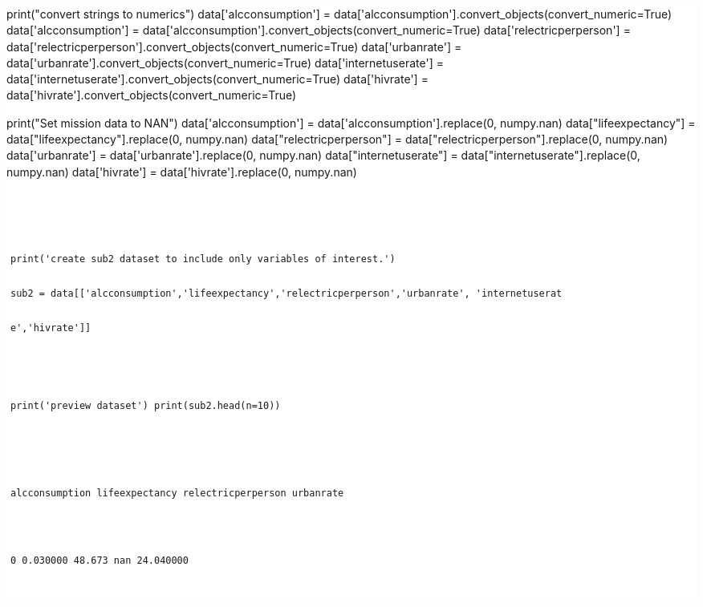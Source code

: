 print("convert strings to numerics")
data['alcconsumption'] = data['alcconsumption'].convert_objects(convert_numeric=True)
data['alcconsumption'] = data['alcconsumption'].convert_objects(convert_numeric=True)
data['relectricperperson'] = data['relectricperperson'].convert_objects(convert_numeric=True)
data['urbanrate'] = data['urbanrate'].convert_objects(convert_numeric=True)
data['internetuserate'] = data['internetuserate'].convert_objects(convert_numeric=True)
data['hivrate'] = data['hivrate'].convert_objects(convert_numeric=True)

print("Set mission data to NAN")
data['alcconsumption'] = data['alcconsumption'].replace(0, numpy.nan)
data["lifeexpectancy"] = data["lifeexpectancy"].replace(0, numpy.nan)
data["relectricperperson"] = data["relectricperperson"].replace(0, numpy.nan)
data['urbanrate'] = data['urbanrate'].replace(0, numpy.nan)
data["internetuserate"] = data["internetuserate"].replace(0, numpy.nan)
data['hivrate'] = data['hivrate'].replace(0, numpy.nan)
</code>
</pre>
</div>


<div style="width:700px;height:500px;line-height:3em;overflow:auto;padding:5px;">
<pre>
<code>	
print('create sub2 dataset to include only variables of interest.')
sub2 = data[['alcconsumption','lifeexpectancy','relectricperperson','urbanrate', 'internetuserate','hivrate']]

print('preview dataset')
print(sub2.head(n=10))

   alcconsumption lifeexpectancy  relectricperperson  urbanrate  \
0        0.030000         48.673                 nan  24.040000   
1        7.290000         76.918          636.341383  46.720000   
2        0.690000         73.131          590.509814  65.220000   
3       10.170000                                nan  88.920000   
4        5.570000         51.093          172.999227  56.700000   
5        8.170000                                nan  30.460000   
6        9.350000         75.901          768.428300  92.000000   
7       13.660000         74.241          603.763058  63.860000   
8             nan         75.246                 nan  46.780000   
9       10.210000         81.907         2825.391095  88.740000   

   internetuserate  hivrate  
0         3.654122      nan  
1        44.989947      nan  
2        12.500073 0.100000  
3        81.000000      nan  
4         9.999954 2.000000  
5        80.645455      nan  
6        36.000335 0.500000  
7        44.001025 0.100000  
8        41.800889      nan  
9        75.895654 0.100000  
</code>
</pre>
</div>
